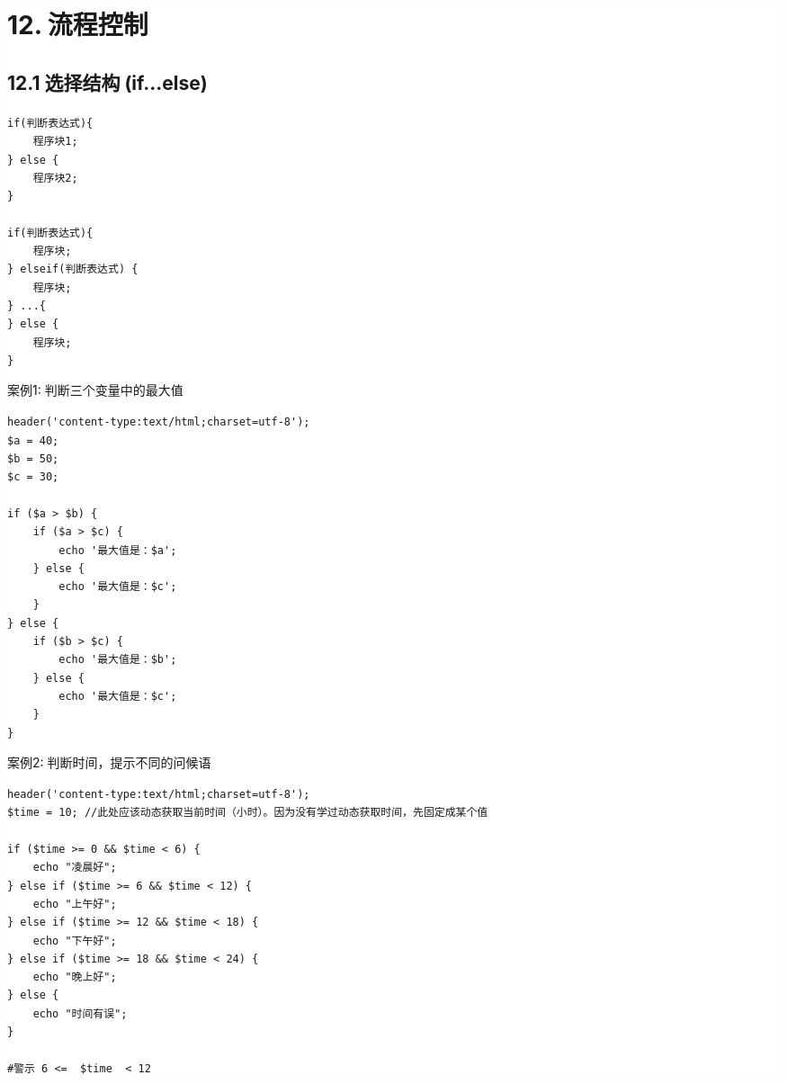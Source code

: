 
# 12. 流程控制 #
##   12.1 选择结构  (if...else) ##
```
if(判断表达式){
	程序块1;
} else {
	程序块2;
}

if(判断表达式){
	程序块;
} elseif(判断表达式) {
	程序块;
} ...{
} else {
	程序块;
}
```

 

案例1: 判断三个变量中的最大值

```
header('content-type:text/html;charset=utf-8');
$a = 40;
$b = 50;
$c = 30;

if ($a > $b) {
    if ($a > $c) {
        echo '最大值是：$a';
    } else {
        echo '最大值是：$c';
    }
} else {
    if ($b > $c) {
        echo '最大值是：$b';
    } else {
        echo '最大值是：$c';
    }
}
```



案例2: 判断时间，提示不同的问候语

```
header('content-type:text/html;charset=utf-8');
$time = 10; //此处应该动态获取当前时间（小时）。因为没有学过动态获取时间，先固定成某个值

if ($time >= 0 && $time < 6) {
    echo "凌晨好";
} else if ($time >= 6 && $time < 12) {
    echo "上午好";
} else if ($time >= 12 && $time < 18) {
    echo "下午好";
} else if ($time >= 18 && $time < 24) {
    echo "晚上好";
} else {
    echo "时间有误";
}

#警示 6 <=  $time  < 12
```